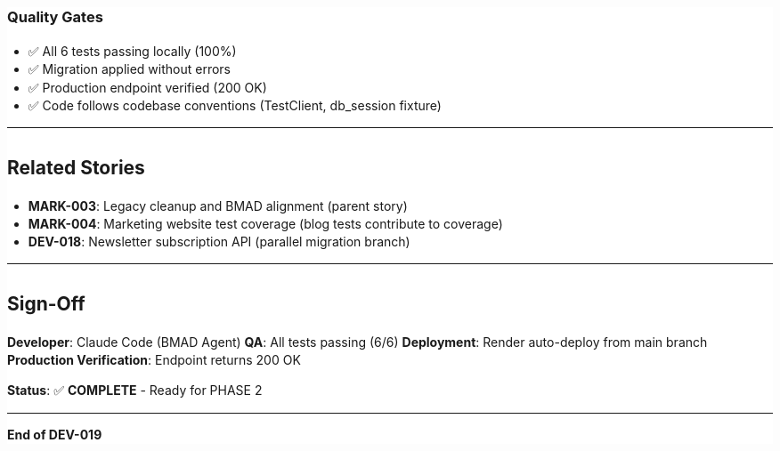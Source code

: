 ### Quality Gates
- ✅ All 6 tests passing locally (100%)
- ✅ Migration applied without errors
- ✅ Production endpoint verified (200 OK)
- ✅ Code follows codebase conventions (TestClient, db_session fixture)

---

## Related Stories

- **MARK-003**: Legacy cleanup and BMAD alignment (parent story)
- **MARK-004**: Marketing website test coverage (blog tests contribute to coverage)
- **DEV-018**: Newsletter subscription API (parallel migration branch)

---

## Sign-Off

**Developer**: Claude Code (BMAD Agent)
**QA**: All tests passing (6/6)
**Deployment**: Render auto-deploy from main branch
**Production Verification**: Endpoint returns 200 OK

**Status**: ✅ **COMPLETE** - Ready for PHASE 2

---

**End of DEV-019**
